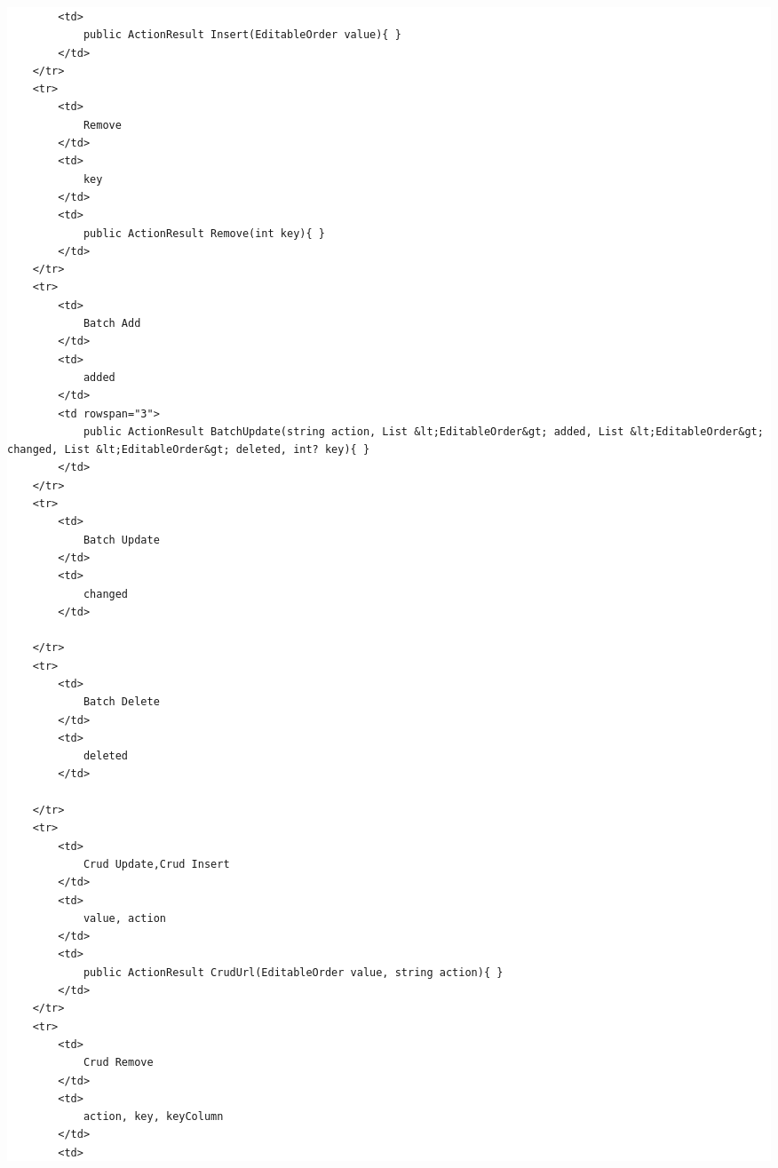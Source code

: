             <td>
                public ActionResult Insert(EditableOrder value){ }
            </td>
        </tr>
        <tr>
            <td>
                Remove
            </td>
            <td>
                key
            </td>
            <td>
                public ActionResult Remove(int key){ }
            </td>
        </tr>
        <tr>
            <td>
                Batch Add
            </td>
            <td>
                added
            </td>
            <td rowspan="3">
                public ActionResult BatchUpdate(string action, List &lt;EditableOrder&gt; added, List &lt;EditableOrder&gt; changed, List &lt;EditableOrder&gt; deleted, int? key){ }
            </td>
        </tr>
        <tr>
            <td>
                Batch Update
            </td>
            <td>
                changed
            </td>
            
        </tr>
        <tr>
            <td>
                Batch Delete
            </td>
            <td>
                deleted
            </td>
           
        </tr>
        <tr>
            <td>
                Crud Update,Crud Insert
            </td>
            <td>
                value, action
            </td>
            <td>
                public ActionResult CrudUrl(EditableOrder value, string action){ }
            </td>
        </tr>
		<tr>
            <td>
                Crud Remove
            </td>
            <td>
                action, key, keyColumn
            </td>
            <td>